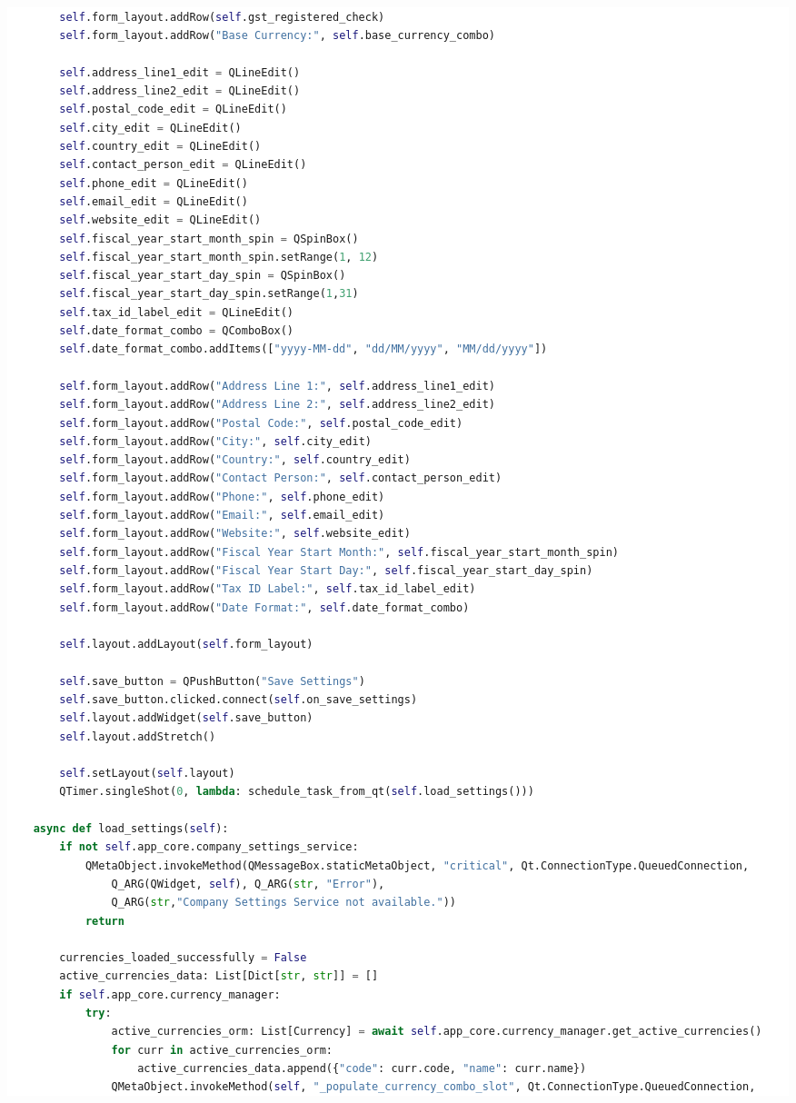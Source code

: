 ```python
        self.form_layout.addRow(self.gst_registered_check)
        self.form_layout.addRow("Base Currency:", self.base_currency_combo)
        
        self.address_line1_edit = QLineEdit()
        self.address_line2_edit = QLineEdit()
        self.postal_code_edit = QLineEdit()
        self.city_edit = QLineEdit()
        self.country_edit = QLineEdit()
        self.contact_person_edit = QLineEdit()
        self.phone_edit = QLineEdit()
        self.email_edit = QLineEdit()
        self.website_edit = QLineEdit()
        self.fiscal_year_start_month_spin = QSpinBox()
        self.fiscal_year_start_month_spin.setRange(1, 12)
        self.fiscal_year_start_day_spin = QSpinBox()
        self.fiscal_year_start_day_spin.setRange(1,31)
        self.tax_id_label_edit = QLineEdit()
        self.date_format_combo = QComboBox() 
        self.date_format_combo.addItems(["yyyy-MM-dd", "dd/MM/yyyy", "MM/dd/yyyy"])

        self.form_layout.addRow("Address Line 1:", self.address_line1_edit)
        self.form_layout.addRow("Address Line 2:", self.address_line2_edit)
        self.form_layout.addRow("Postal Code:", self.postal_code_edit)
        self.form_layout.addRow("City:", self.city_edit)
        self.form_layout.addRow("Country:", self.country_edit)
        self.form_layout.addRow("Contact Person:", self.contact_person_edit)
        self.form_layout.addRow("Phone:", self.phone_edit)
        self.form_layout.addRow("Email:", self.email_edit)
        self.form_layout.addRow("Website:", self.website_edit)
        self.form_layout.addRow("Fiscal Year Start Month:", self.fiscal_year_start_month_spin)
        self.form_layout.addRow("Fiscal Year Start Day:", self.fiscal_year_start_day_spin)
        self.form_layout.addRow("Tax ID Label:", self.tax_id_label_edit)
        self.form_layout.addRow("Date Format:", self.date_format_combo)

        self.layout.addLayout(self.form_layout)

        self.save_button = QPushButton("Save Settings")
        self.save_button.clicked.connect(self.on_save_settings)
        self.layout.addWidget(self.save_button)
        self.layout.addStretch()

        self.setLayout(self.layout)
        QTimer.singleShot(0, lambda: schedule_task_from_qt(self.load_settings()))

    async def load_settings(self):
        if not self.app_core.company_settings_service:
            QMetaObject.invokeMethod(QMessageBox.staticMetaObject, "critical", Qt.ConnectionType.QueuedConnection,
                Q_ARG(QWidget, self), Q_ARG(str, "Error"), 
                Q_ARG(str,"Company Settings Service not available."))
            return
        
        currencies_loaded_successfully = False
        active_currencies_data: List[Dict[str, str]] = [] 
        if self.app_core.currency_manager:
            try:
                active_currencies_orm: List[Currency] = await self.app_core.currency_manager.get_active_currencies()
                for curr in active_currencies_orm:
                    active_currencies_data.append({"code": curr.code, "name": curr.name})
                QMetaObject.invokeMethod(self, "_populate_currency_combo_slot", Qt.ConnectionType.QueuedConnection, 
```